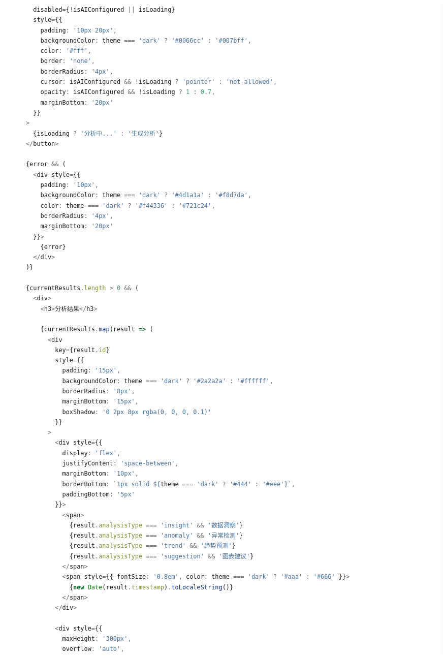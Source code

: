 ```typescript
        disabled={!isAIConfigured || isLoading}
        style={{
          padding: '10px 20px',
          backgroundColor: theme === 'dark' ? '#0066cc' : '#007bff',
          color: '#fff',
          border: 'none',
          borderRadius: '4px',
          cursor: isAIConfigured && !isLoading ? 'pointer' : 'not-allowed',
          opacity: isAIConfigured && !isLoading ? 1 : 0.7,
          marginBottom: '20px'
        }}
      >
        {isLoading ? '分析中...' : '生成分析'}
      </button>
      
      {error && (
        <div style={{
          padding: '10px',
          backgroundColor: theme === 'dark' ? '#4d1a1a' : '#f8d7da',
          color: theme === 'dark' ? '#f44336' : '#721c24',
          borderRadius: '4px',
          marginBottom: '20px'
        }}>
          {error}
        </div>
      )}
      
      {currentResults.length > 0 && (
        <div>
          <h3>分析结果</h3>
          
          {currentResults.map(result => (
            <div 
              key={result.id}
              style={{
                padding: '15px',
                backgroundColor: theme === 'dark' ? '#2a2a2a' : '#ffffff',
                borderRadius: '8px',
                marginBottom: '15px',
                boxShadow: '0 2px 8px rgba(0, 0, 0, 0.1)'
              }}
            >
              <div style={{
                display: 'flex',
                justifyContent: 'space-between',
                marginBottom: '10px',
                borderBottom: `1px solid ${theme === 'dark' ? '#444' : '#eee'}`,
                paddingBottom: '5px'
              }}>
                <span>
                  {result.analysisType === 'insight' && '数据洞察'}
                  {result.analysisType === 'anomaly' && '异常检测'}
                  {result.analysisType === 'trend' && '趋势预测'}
                  {result.analysisType === 'suggestion' && '图表建议'}
                </span>
                <span style={{ fontSize: '0.8em', color: theme === 'dark' ? '#aaa' : '#666' }}>
                  {new Date(result.timestamp).toLocaleString()}
                </span>
              </div>
              
              <div style={{ 
                maxHeight: '300px', 
                overflow: 'auto',
```